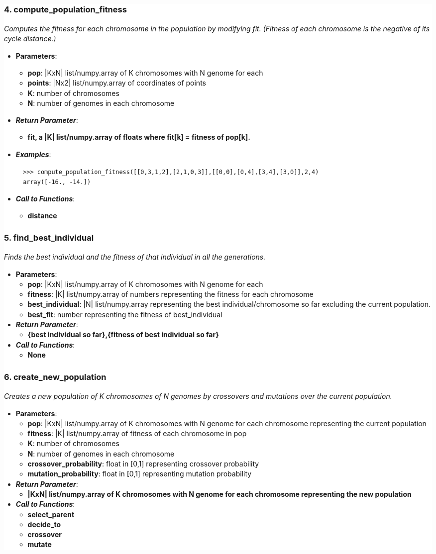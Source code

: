 ### 4. compute_population_fitness
*Computes the fitness for each chromosome in the population by modifying fit. (Fitness of each chromosome is the negative of its cycle distance.)*

* **Parameters**:
	* **pop**: |KxN| list/numpy.array of K chromosomes with N genome for each
    * **points**: |Nx2| list/numpy.array of coordinates of points
    * **K**: number of chromosomes
    * **N**: number of genomes in each chromosome
* ***Return Parameter***:
	* **fit, a |K| list/numpy.array of floats where fit[k] = fitness of pop[k].**
* ***Examples***:

        >>> compute_population_fitness([[0,3,1,2],[2,1,0,3]],[[0,0],[0,4],[3,4],[3,0]],2,4)
        array([-16., -14.])
        
* ***Call to Functions***:
	* **distance**

### 5. find_best_individual
*Finds the best individual and the fitness of that individual in all the generations.*
* **Parameters**:
    * **pop**: |KxN| list/numpy.array of K chromosomes with N genome for each
    * **fitness**: |K| list/numpy.array of numbers representing the fitness for each chromosome
    * **best_individual**: |N| list/numpy.array representing the best individual/chromosome so far excluding the current population.
    * **best_fit**: number representing the fitness of best_individual
* ***Return Parameter***:
	* **{best individual so far},{fitness of best individual so far}**
* ***Call to Functions***:
	* **None**

### 6. create_new_population
*Creates a new population of K chromosomes of N genomes by crossovers and mutations over the current population.*
* **Parameters**:
    * **pop**: |KxN| list/numpy.array of K chromosomes with N genome for each chromosome representing the current population
    * **fitness**: |K| list/numpy.array of fitness of each chromosome in pop
    * **K**: number of chromosomes
    * **N**: number of genomes in each chromosome
    * **crossover_probability**: float in [0,1] representing crossover probability
    * **mutation_probability**: float in [0,1] representing mutation probability
* ***Return Parameter***:
	* **|KxN| list/numpy.array of K chromosomes with N genome for each chromosome representing the new population**
* ***Call to Functions***:
	* **select_parent**
	* **decide_to**
	* **crossover**
	* **mutate**

